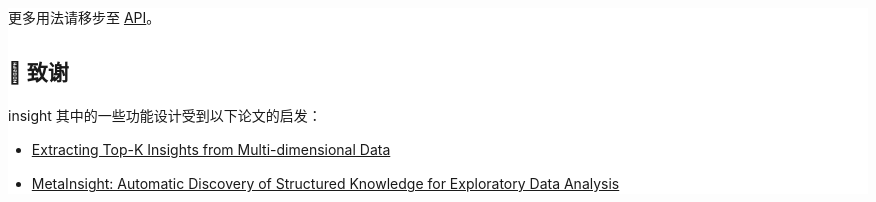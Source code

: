 更多用法请移步至 [API](../../api/insight/auto-insights)。

## 🧷 致谢

insight 其中的一些功能设计受到以下论文的启发：

* [Extracting Top-K Insights from Multi-dimensional Data](https://www.microsoft.com/en-us/research/uploads/prod/2017/02/Insights_SIGMOD17.pdf)


* [MetaInsight: Automatic Discovery of Structured Knowledge for Exploratory Data Analysis](https://www.microsoft.com/en-us/research/uploads/prod/2021/03/rdm337-maA.pdf)


